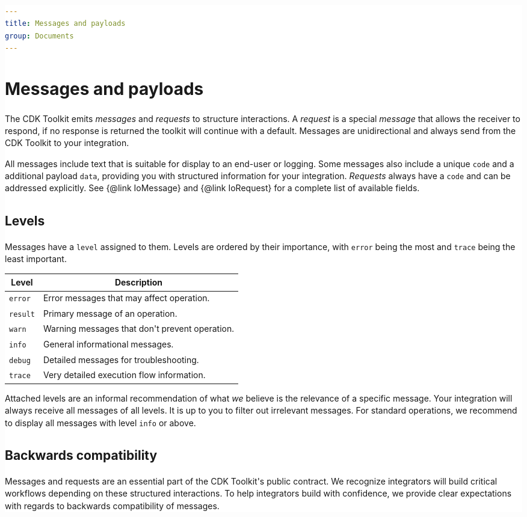 ```yaml
---
title: Messages and payloads
group: Documents
---
```

# Messages and payloads

The CDK Toolkit emits *messages* and *requests* to structure interactions.
A *request* is a special *message* that allows the receiver to respond, if no response is returned the toolkit will continue with a default.
Messages are unidirectional and always send from the CDK Toolkit to your integration.

All messages include text that is suitable for display to an end-user or logging.
Some messages also include a unique `code` and a additional payload `data`, providing you with structured information for your integration.
*Requests* always have a `code` and can be addressed explicitly.
See {@link IoMessage} and {@link IoRequest} for a complete list of available fields.

## Levels

Messages have a `level` assigned to them.
Levels are ordered by their importance, with `error` being the most and `trace` being the least important.

| Level      | Description                                    |
| ---------- | ---------------------------------------------- |
| `error`  | Error messages that may affect operation.      |
| `result` | Primary message of an operation.               |
| `warn`   | Warning messages that don't prevent operation. |
| `info`   | General informational messages.                |
| `debug`  | Detailed messages for troubleshooting.         |
| `trace`  | Very detailed execution flow information.      |

Attached levels are an informal recommendation of what *we* believe is the relevance of a specific message.
Your integration will always receive all messages of all levels.
It is up to you to filter out irrelevant messages.
For standard operations, we recommend to display all messages with level `info` or above.

## Backwards compatibility

Messages and requests are an essential part of the CDK Toolkit's public contract.
We recognize integrators will build critical workflows depending on these structured interactions.
To help integrators build with confidence, we provide clear expectations with regards to backwards compatibility of messages.
